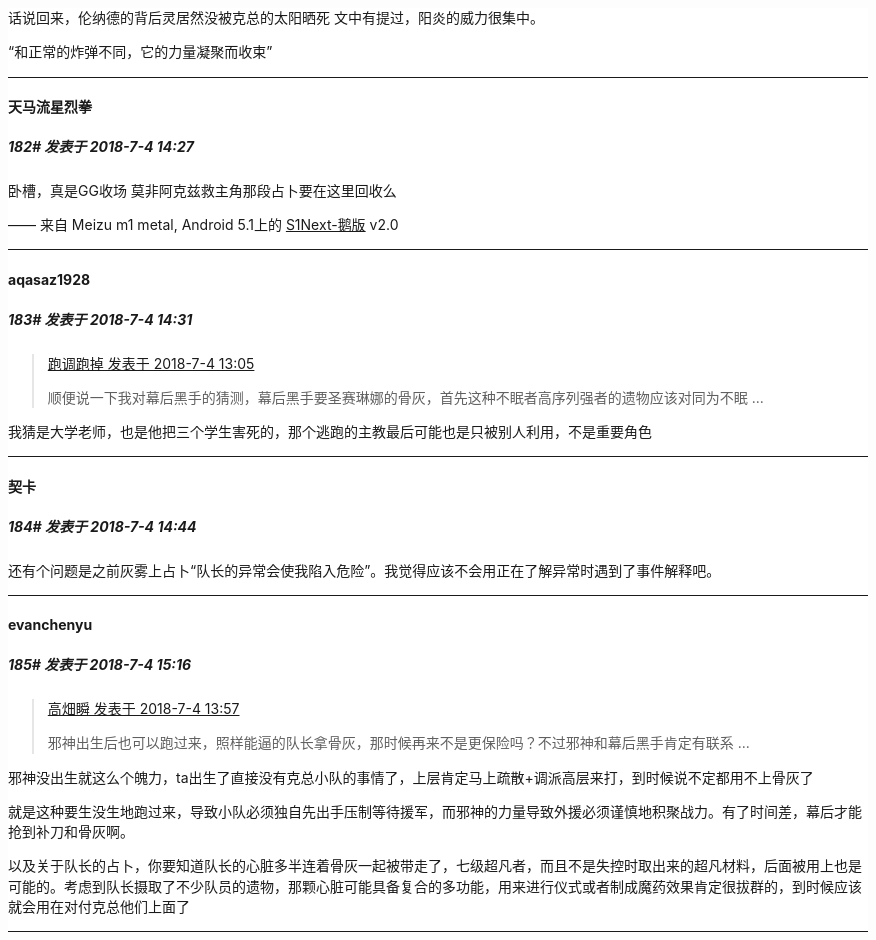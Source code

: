 话说回来，伦纳德的背后灵居然没被克总的太阳晒死</blockquote>
文中有提过，阳炎的威力很集中。

“和正常的炸弹不同，它的力量凝聚而收束”


*****

####  天马流星烈拳  
##### 182#       发表于 2018-7-4 14:27


卧槽，真是GG收场
莫非阿克兹救主角那段占卜要在这里回收么

—— 来自 Meizu m1 metal, Android 5.1上的 [S1Next-鹅版](https://github.com/ykrank/S1-Next/releases) v2.0


*****

####  aqasaz1928  
##### 183#       发表于 2018-7-4 14:31


<blockquote><a href="httphttps://bbs.saraba1st.com/2b/forum.php?mod=redirect&amp;goto=findpost&amp;pid=40212631&amp;ptid=1595632" target="_blank">跑调跑掉 发表于 2018-7-4 13:05</a>

顺便说一下我对幕后黑手的猜测，幕后黑手要圣赛琳娜的骨灰，首先这种不眠者高序列强者的遗物应该对同为不眠 ...</blockquote>
我猜是大学老师，也是他把三个学生害死的，那个逃跑的主教最后可能也是只被别人利用，不是重要角色


*****

####  契卡  
##### 184#       发表于 2018-7-4 14:44


还有个问题是之前灰雾上占卜“队长的异常会使我陷入危险”。我觉得应该不会用正在了解异常时遇到了事件解释吧。


*****

####  evanchenyu  
##### 185#       发表于 2018-7-4 15:16


<blockquote><a href="httphttps://bbs.saraba1st.com/2b/forum.php?mod=redirect&amp;goto=findpost&amp;pid=40213144&amp;ptid=1595632" target="_blank">高畑瞬 发表于 2018-7-4 13:57</a>

邪神出生后也可以跑过来，照样能逼的队长拿骨灰，那时候再来不是更保险吗？不过邪神和幕后黑手肯定有联系 ...</blockquote>
邪神没出生就这么个魄力，ta出生了直接没有克总小队的事情了，上层肯定马上疏散+调派高层来打，到时候说不定都用不上骨灰了 

就是这种要生没生地跑过来，导致小队必须独自先出手压制等待援军，而邪神的力量导致外援必须谨慎地积聚战力。有了时间差，幕后才能抢到补刀和骨灰啊。


以及关于队长的占卜，你要知道队长的心脏多半连着骨灰一起被带走了，七级超凡者，而且不是失控时取出来的超凡材料，后面被用上也是可能的。考虑到队长摄取了不少队员的遗物，那颗心脏可能具备复合的多功能，用来进行仪式或者制成魔药效果肯定很拔群的，到时候应该就会用在对付克总他们上面了


*****

